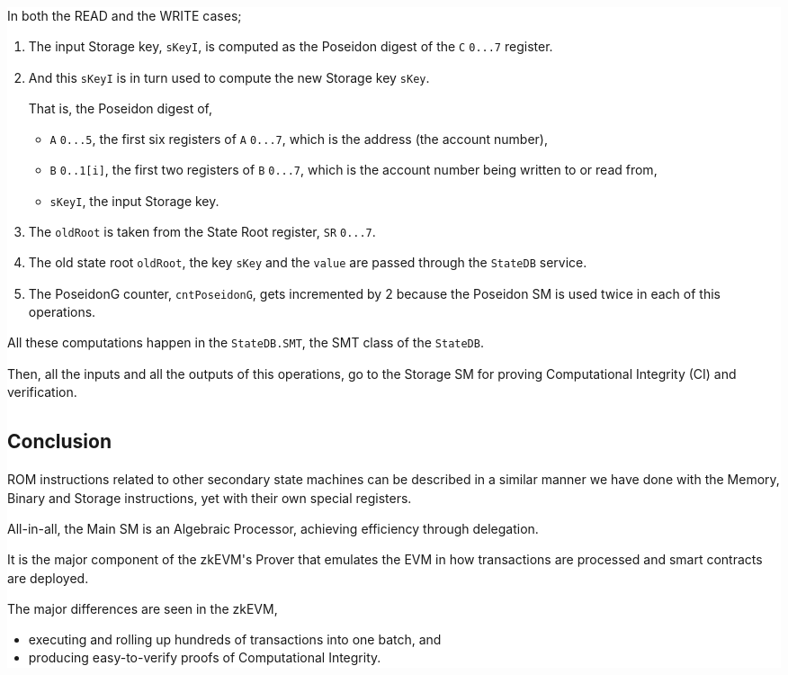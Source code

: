 In both the READ and the WRITE cases;

1. The input Storage key, $\texttt{sKeyI}$, is computed as the Poseidon digest of the $\texttt{C}\ \texttt{0...7}$ register.

2. And this $\texttt{sKeyI}$ is in turn used to compute the new Storage key $\texttt{sKey}$.

    That is, the Poseidon digest of,

    - $\texttt{A}\ \texttt{0...5}$, the first six registers of $\texttt{A}\ \texttt{0...7}$, which is the address (the account number),

    - $\texttt{B}\ \texttt{0..1[i]}$, the first two registers of $\texttt{B}\ \texttt{0...7}$, which is the account number being written to or read from,

    - $\texttt{sKeyI}$, the input Storage key.

3. The $\texttt{oldRoot}$ is taken from the State Root register, $\texttt{SR}\ \texttt{0...7}$.

4. The old state root $\texttt{oldRoot}$, the key $\texttt{sKey}$ and the $\texttt{value}$ are passed through the $\texttt{StateDB}$ service.

5. The PoseidonG counter, $\texttt{cntPoseidonG}$, gets incremented by $2$ because the Poseidon SM is used twice in each of this operations.

All these computations happen in the $\texttt{StateDB.SMT}$, the SMT class of the $\texttt{StateDB}$.

Then, all the inputs and all the outputs of this operations, go to the Storage SM for proving Computational Integrity (CI) and verification.

## Conclusion

ROM instructions related to other secondary state machines can be described in a similar manner we have done with the Memory, Binary and Storage instructions, yet with their own special registers.

All-in-all, the Main SM is an Algebraic Processor, achieving efficiency through delegation.

It is the major component of the zkEVM's Prover that emulates the EVM in how transactions are processed and smart contracts are deployed.

The major differences are seen in the zkEVM,

- executing and rolling up hundreds of transactions into one batch, and
- producing easy-to-verify proofs of Computational Integrity.
